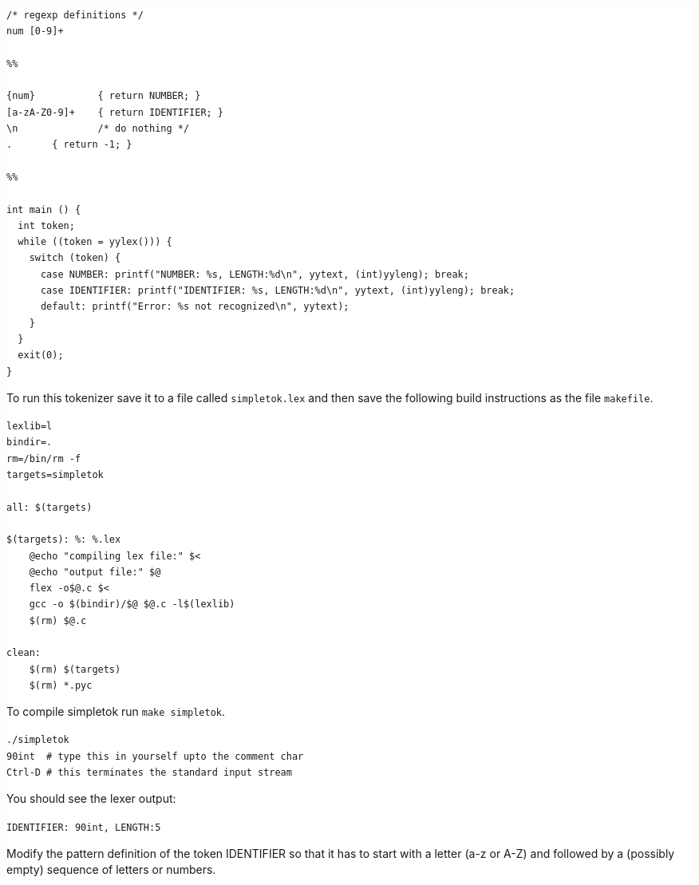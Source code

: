     /* regexp definitions */
    num [0-9]+

    %%

    {num}           { return NUMBER; }
    [a-zA-Z0-9]+    { return IDENTIFIER; }
    \n              /* do nothing */
    .       { return -1; }

    %%

    int main () {
      int token;
      while ((token = yylex())) {
        switch (token) {
          case NUMBER: printf("NUMBER: %s, LENGTH:%d\n", yytext, (int)yyleng); break;
          case IDENTIFIER: printf("IDENTIFIER: %s, LENGTH:%d\n", yytext, (int)yyleng); break;
          default: printf("Error: %s not recognized\n", yytext);
        }
      }
      exit(0);
    }

To run this tokenizer save it to a file called `simpletok.lex` and then save the following build instructions as the file `makefile`.

    lexlib=l
    bindir=.
    rm=/bin/rm -f
    targets=simpletok

    all: $(targets)

    $(targets): %: %.lex
        @echo "compiling lex file:" $<
        @echo "output file:" $@
        flex -o$@.c $<
        gcc -o $(bindir)/$@ $@.c -l$(lexlib)
        $(rm) $@.c

    clean:
        $(rm) $(targets)
        $(rm) *.pyc

To compile simpletok run `make simpletok`.

    ./simpletok
    90int  # type this in yourself upto the comment char
    Ctrl-D # this terminates the standard input stream

You should see the lexer output:

    IDENTIFIER: 90int, LENGTH:5

Modify the pattern definition of the token IDENTIFIER so that it has to start with a letter (a-z or A-Z) and followed by a (possibly empty) sequence of letters or numbers.
